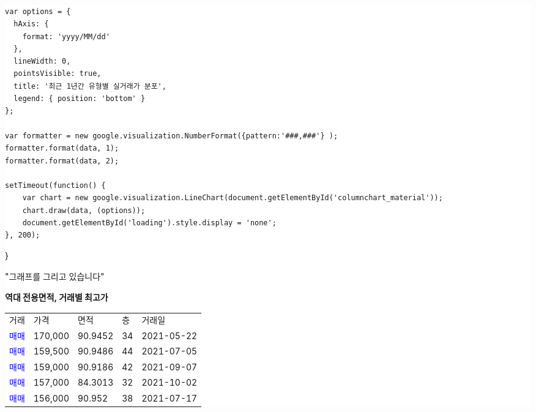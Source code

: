     var options = {
      hAxis: {
        format: 'yyyy/MM/dd'
      },    
      lineWidth: 0,
      pointsVisible: true,    
      title: '최근 1년간 유형별 실거래가 분포',
      legend: { position: 'bottom' }
    };

    var formatter = new google.visualization.NumberFormat({pattern:'###,###'} );
    formatter.format(data, 1);
    formatter.format(data, 2);
    
    setTimeout(function() {
        var chart = new google.visualization.LineChart(document.getElementById('columnchart_material'));
        chart.draw(data, (options));
        document.getElementById('loading').style.display = 'none';
    }, 200);
  }
</script>


<div id="loading" style="z-index:20; display: block; margin-left: 0px">"그래프를 그리고 있습니다"</div>
<div id="columnchart_material" style="width: 95%; margin-left: 0px; display: block"></div>

<b>역대 전용면적, 거래별 최고가</b>
<table class="sortable">
    <tr>
      <td>거래</td>
      <td>가격</td>
      <td>면적</td>
      <td>층</td>
      <td>거래일</td>
    </tr>
        <tr>
          <td><a style="color: blue">매매</a></td>
          <td>170,000</td>
          <td>90.9452</td>
          <td>34</td>
          <td>2021-05-22</td>
        </tr>            <tr>
          <td><a style="color: blue">매매</a></td>
          <td>159,500</td>
          <td>90.9486</td>
          <td>44</td>
          <td>2021-07-05</td>
        </tr>            <tr>
          <td><a style="color: blue">매매</a></td>
          <td>159,000</td>
          <td>90.9186</td>
          <td>42</td>
          <td>2021-09-07</td>
        </tr>            <tr>
          <td><a style="color: blue">매매</a></td>
          <td>157,000</td>
          <td>84.3013</td>
          <td>32</td>
          <td>2021-10-02</td>
        </tr>            <tr>
          <td><a style="color: blue">매매</a></td>
          <td>156,000</td>
          <td>90.952</td>
          <td>38</td>
          <td>2021-07-17</td>
        </tr>            <tr>